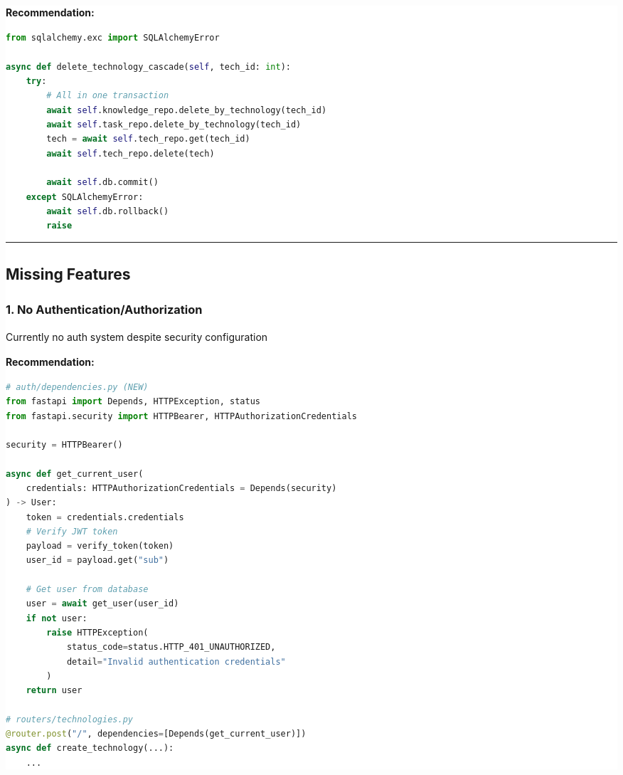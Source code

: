 **Recommendation:**
```python
from sqlalchemy.exc import SQLAlchemyError

async def delete_technology_cascade(self, tech_id: int):
    try:
        # All in one transaction
        await self.knowledge_repo.delete_by_technology(tech_id)
        await self.task_repo.delete_by_technology(tech_id)
        tech = await self.tech_repo.get(tech_id)
        await self.tech_repo.delete(tech)

        await self.db.commit()
    except SQLAlchemyError:
        await self.db.rollback()
        raise
```

---

## Missing Features

### 1. No Authentication/Authorization
Currently no auth system despite security configuration

**Recommendation:**
```python
# auth/dependencies.py (NEW)
from fastapi import Depends, HTTPException, status
from fastapi.security import HTTPBearer, HTTPAuthorizationCredentials

security = HTTPBearer()

async def get_current_user(
    credentials: HTTPAuthorizationCredentials = Depends(security)
) -> User:
    token = credentials.credentials
    # Verify JWT token
    payload = verify_token(token)
    user_id = payload.get("sub")

    # Get user from database
    user = await get_user(user_id)
    if not user:
        raise HTTPException(
            status_code=status.HTTP_401_UNAUTHORIZED,
            detail="Invalid authentication credentials"
        )
    return user

# routers/technologies.py
@router.post("/", dependencies=[Depends(get_current_user)])
async def create_technology(...):
    ...
```
